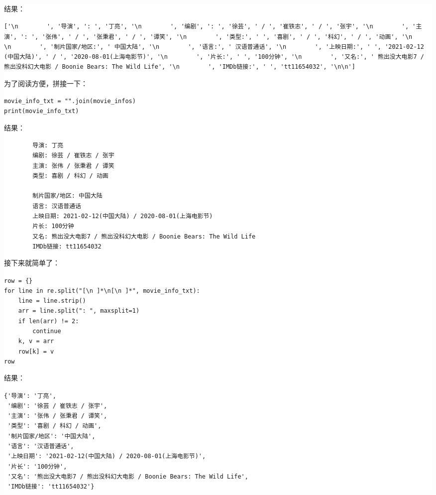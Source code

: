 结果：

```
['\n        ', '导演', ': ', '丁亮', '\n        ', '编剧', ': ', '徐芸', ' / ', '崔铁志', ' / ', '张宇', '\n        ', '主演', ': ', '张伟', ' / ', '张秉君', ' / ', '谭笑', '\n        ', '类型:', ' ', '喜剧', ' / ', '科幻', ' / ', '动画', '\n        \n        ', '制片国家/地区:', ' 中国大陆', '\n        ', '语言:', ' 汉语普通话', '\n        ', '上映日期:', ' ', '2021-02-12(中国大陆)', ' / ', '2020-08-01(上海电影节)', '\n        ', '片长:', ' ', '100分钟', '\n        ', '又名:', ' 熊出没大电影7 / 熊出没科幻大电影 / Boonie Bears: The Wild Life', '\n        ', 'IMDb链接:', ' ', 'tt11654032', '\n\n']
```

为了阅读方便，拼接一下：

```
movie_info_txt = "".join(movie_infos)
print(movie_info_txt)
```

结果：

```
        导演: 丁亮
        编剧: 徐芸 / 崔铁志 / 张宇
        主演: 张伟 / 张秉君 / 谭笑
        类型: 喜剧 / 科幻 / 动画
        
        制片国家/地区: 中国大陆
        语言: 汉语普通话
        上映日期: 2021-02-12(中国大陆) / 2020-08-01(上海电影节)
        片长: 100分钟
        又名: 熊出没大电影7 / 熊出没科幻大电影 / Boonie Bears: The Wild Life
        IMDb链接: tt11654032
```

接下来就简单了：

```
row = {}
for line in re.split("[\n ]*\n[\n ]*", movie_info_txt):
    line = line.strip()
    arr = line.split(": ", maxsplit=1)
    if len(arr) != 2:
        continue
    k, v = arr
    row[k] = v
row
```

结果：

```
{'导演': '丁亮',
 '编剧': '徐芸 / 崔铁志 / 张宇',
 '主演': '张伟 / 张秉君 / 谭笑',
 '类型': '喜剧 / 科幻 / 动画',
 '制片国家/地区': '中国大陆',
 '语言': '汉语普通话',
 '上映日期': '2021-02-12(中国大陆) / 2020-08-01(上海电影节)',
 '片长': '100分钟',
 '又名': '熊出没大电影7 / 熊出没科幻大电影 / Boonie Bears: The Wild Life',
 'IMDb链接': 'tt11654032'}
```
